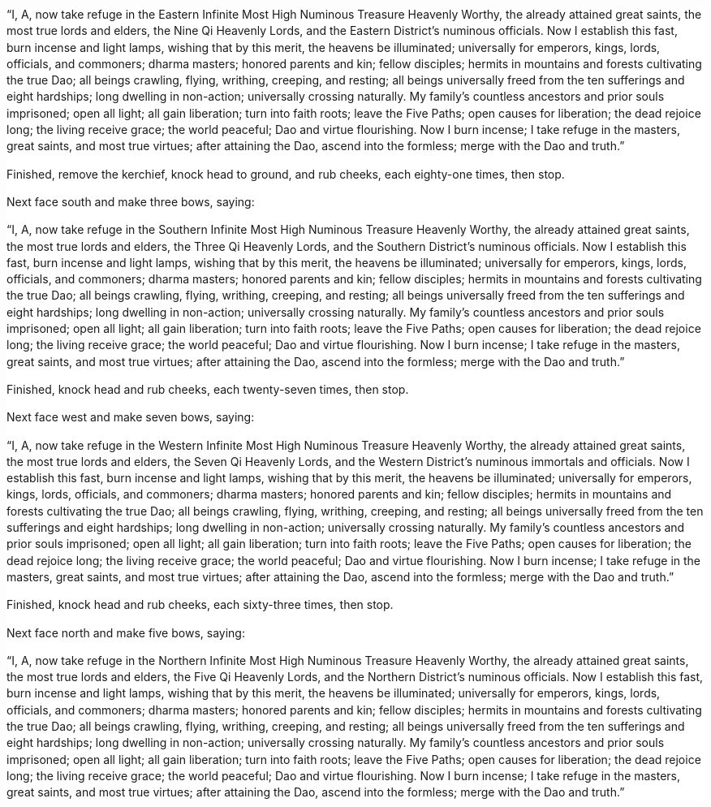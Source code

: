 “I, A, now take refuge in the Eastern Infinite Most High Numinous Treasure Heavenly Worthy, the already attained great saints, the most true lords and elders, the Nine Qi Heavenly Lords, and the Eastern District’s numinous officials. Now I establish this fast, burn incense and light lamps, wishing that by this merit, the heavens be illuminated; universally for emperors, kings, lords, officials, and commoners; dharma masters; honored parents and kin; fellow disciples; hermits in mountains and forests cultivating the true Dao; all beings crawling, flying, writhing, creeping, and resting; all beings universally freed from the ten sufferings and eight hardships; long dwelling in non-action; universally crossing naturally. My family’s countless ancestors and prior souls imprisoned; open all light; all gain liberation; turn into faith roots; leave the Five Paths; open causes for liberation; the dead rejoice long; the living receive grace; the world peaceful; Dao and virtue flourishing. Now I burn incense; I take refuge in the masters, great saints, and most true virtues; after attaining the Dao, ascend into the formless; merge with the Dao and truth.”

Finished, remove the kerchief, knock head to ground, and rub cheeks, each eighty-one times, then stop.

Next face south and make three bows, saying:

“I, A, now take refuge in the Southern Infinite Most High Numinous Treasure Heavenly Worthy, the already attained great saints, the most true lords and elders, the Three Qi Heavenly Lords, and the Southern District’s numinous officials. Now I establish this fast, burn incense and light lamps, wishing that by this merit, the heavens be illuminated; universally for emperors, kings, lords, officials, and commoners; dharma masters; honored parents and kin; fellow disciples; hermits in mountains and forests cultivating the true Dao; all beings crawling, flying, writhing, creeping, and resting; all beings universally freed from the ten sufferings and eight hardships; long dwelling in non-action; universally crossing naturally. My family’s countless ancestors and prior souls imprisoned; open all light; all gain liberation; turn into faith roots; leave the Five Paths; open causes for liberation; the dead rejoice long; the living receive grace; the world peaceful; Dao and virtue flourishing. Now I burn incense; I take refuge in the masters, great saints, and most true virtues; after attaining the Dao, ascend into the formless; merge with the Dao and truth.”

Finished, knock head and rub cheeks, each twenty-seven times, then stop.

Next face west and make seven bows, saying:

“I, A, now take refuge in the Western Infinite Most High Numinous Treasure Heavenly Worthy, the already attained great saints, the most true lords and elders, the Seven Qi Heavenly Lords, and the Western District’s numinous immortals and officials. Now I establish this fast, burn incense and light lamps, wishing that by this merit, the heavens be illuminated; universally for emperors, kings, lords, officials, and commoners; dharma masters; honored parents and kin; fellow disciples; hermits in mountains and forests cultivating the true Dao; all beings crawling, flying, writhing, creeping, and resting; all beings universally freed from the ten sufferings and eight hardships; long dwelling in non-action; universally crossing naturally. My family’s countless ancestors and prior souls imprisoned; open all light; all gain liberation; turn into faith roots; leave the Five Paths; open causes for liberation; the dead rejoice long; the living receive grace; the world peaceful; Dao and virtue flourishing. Now I burn incense; I take refuge in the masters, great saints, and most true virtues; after attaining the Dao, ascend into the formless; merge with the Dao and truth.”

Finished, knock head and rub cheeks, each sixty-three times, then stop.

Next face north and make five bows, saying:

“I, A, now take refuge in the Northern Infinite Most High Numinous Treasure Heavenly Worthy, the already attained great saints, the most true lords and elders, the Five Qi Heavenly Lords, and the Northern District’s numinous officials. Now I establish this fast, burn incense and light lamps, wishing that by this merit, the heavens be illuminated; universally for emperors, kings, lords, officials, and commoners; dharma masters; honored parents and kin; fellow disciples; hermits in mountains and forests cultivating the true Dao; all beings crawling, flying, writhing, creeping, and resting; all beings universally freed from the ten sufferings and eight hardships; long dwelling in non-action; universally crossing naturally. My family’s countless ancestors and prior souls imprisoned; open all light; all gain liberation; turn into faith roots; leave the Five Paths; open causes for liberation; the dead rejoice long; the living receive grace; the world peaceful; Dao and virtue flourishing. Now I burn incense; I take refuge in the masters, great saints, and most true virtues; after attaining the Dao, ascend into the formless; merge with the Dao and truth.”
